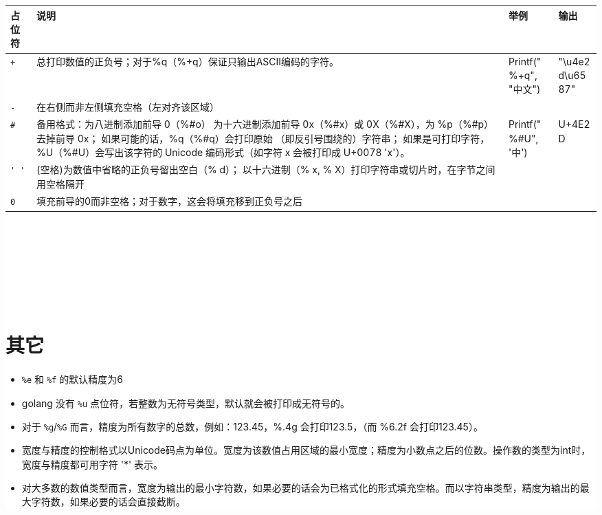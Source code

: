 |占位符	|说明|	举例|	输出|
|:---|:----|:----|:---|
|`+`|	总打印数值的正负号；对于%q（%+q）保证只输出ASCII编码的字符。|	Printf("%+q", "中文")	|"\u4e2d\u6587"|
|`-`|	在右侧而非左侧填充空格（左对齐该区域）	|||	
|`#`|	备用格式：为八进制添加前导 0（%#o） 为十六进制添加前导 0x（%#x）或 0X（%#X），为 %p（%#p）去掉前导 0x； 如果可能的话，%q（%#q）会打印原始 （即反引号围绕的）字符串； 如果是可打印字符，%U（%#U）会写出该字符的 Unicode 编码形式（如字符 x 会被打印成 U+0078 'x'）。|	Printf("%#U", '中')|	U+4E2D|
|`' '`|	(空格)为数值中省略的正负号留出空白（% d）； 以十六进制（% x, % X）打印字符串或切片时，在字节之间用空格隔开		|||
|`0`|	填充前导的0而非空格；对于数字，这会将填充移到正负号之后	|||






<br><br><br><br><br><br>

# 其它
* `%e` 和 `%f` 的默认精度为6
* golang 没有 `%u` 点位符，若整数为无符号类型，默认就会被打印成无符号的。

* 对于 `%g`/`%G` 而言，精度为所有数字的总数，例如：123.45，%.4g 会打印123.5，（而 %6.2f 会打印123.45）。

* 宽度与精度的控制格式以Unicode码点为单位。宽度为该数值占用区域的最小宽度；精度为小数点之后的位数。操作数的类型为int时，宽度与精度都可用字符 '*' 表示。




* 对大多数的数值类型而言，宽度为输出的最小字符数，如果必要的话会为已格式化的形式填充空格。而以字符串类型，精度为输出的最大字符数，如果必要的话会直接截断。



